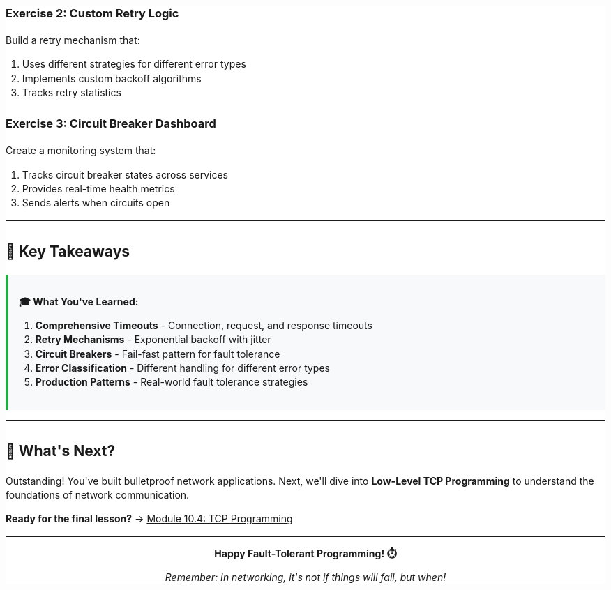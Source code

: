 ### **Exercise 2: Custom Retry Logic**
Build a retry mechanism that:
1. Uses different strategies for different error types
2. Implements custom backoff algorithms
3. Tracks retry statistics

### **Exercise 3: Circuit Breaker Dashboard**
Create a monitoring system that:
1. Tracks circuit breaker states across services
2. Provides real-time health metrics
3. Sends alerts when circuits open

---

## 🎯 Key Takeaways

<div style="background: #f8f9fa; border-left: 4px solid #28a745; padding: 15px; margin: 10px 0;">

**🎓 What You've Learned:**

1. **Comprehensive Timeouts** - Connection, request, and response timeouts
2. **Retry Mechanisms** - Exponential backoff with jitter
3. **Circuit Breakers** - Fail-fast pattern for fault tolerance
4. **Error Classification** - Different handling for different error types
5. **Production Patterns** - Real-world fault tolerance strategies

</div>

---

## 🚀 What's Next?

Outstanding! You've built bulletproof network applications. Next, we'll dive into **Low-Level TCP Programming** to understand the foundations of network communication.

**Ready for the final lesson?** → [Module 10.4: TCP Programming](./module-10-4-tcp-programming.md)

---

<div align="center">

**Happy Fault-Tolerant Programming! ⏱️**

*Remember: In networking, it's not if things will fail, but when!*

</div>
